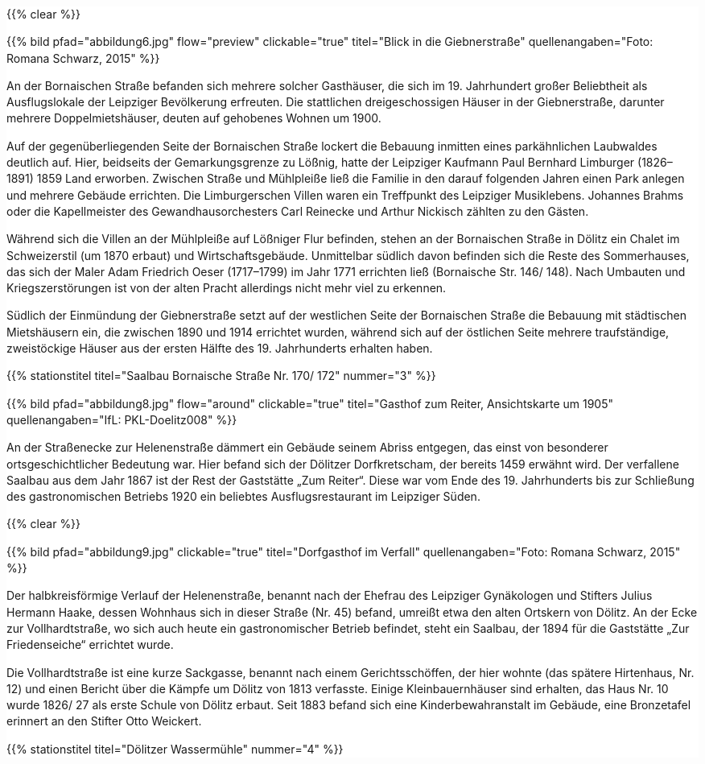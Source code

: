 {{% clear  %}}

{{% bild pfad="abbildung6.jpg" flow="preview" clickable="true" titel="Blick in die Giebnerstraße" quellenangaben="Foto: Romana Schwarz, 2015"  %}}

An der Bornaischen Straße befanden sich mehrere solcher Gasthäuser, die sich im 19. Jahrhundert großer Beliebtheit als Ausflugslokale der Leipziger Bevölkerung erfreuten. Die stattlichen dreigeschossigen Häuser in der Giebnerstraße, darunter mehrere Doppelmietshäuser, deuten auf gehobenes Wohnen um 1900.

Auf der gegenüberliegenden Seite der Bornaischen Straße lockert die Bebauung inmitten eines parkähnlichen Laubwaldes deutlich auf. Hier, beidseits der Gemarkungsgrenze zu Lößnig, hatte der Leipziger Kaufmann Paul Bernhard Limburger (1826–1891) 1859 Land erworben. Zwischen Straße und Mühlpleiße ließ die Familie in den darauf folgenden Jahren einen Park anlegen und mehrere Gebäude errichten. Die Limburgerschen Villen waren ein Treffpunkt des Leipziger Musiklebens. Johannes Brahms oder die Kapellmeister des Gewandhausorchesters Carl Reinecke und Arthur Nickisch zählten zu den Gästen.

Während sich die Villen an der Mühlpleiße auf Lößniger Flur befinden, stehen an der Bornaischen Straße in Dölitz ein Chalet im Schweizerstil (um 1870 erbaut) und Wirtschaftsgebäude. Unmittelbar südlich davon befinden sich die Reste des Sommerhauses, das sich der Maler Adam Friedrich Oeser (1717–1799) im Jahr 1771 errichten ließ (Bornaische Str. 146/ 148). Nach Umbauten und Kriegszerstörungen ist von der alten Pracht allerdings nicht mehr viel zu erkennen.

Südlich der Einmündung der Giebnerstraße setzt auf der westlichen Seite der Bornaischen Straße die Bebauung mit städtischen Mietshäusern ein, die zwischen 1890 und 1914 errichtet wurden, während sich auf der östlichen Seite mehrere traufständige, zweistöckige Häuser aus der ersten Hälfte des 19. Jahrhunderts erhalten haben.

{{% stationstitel titel="Saalbau Bornaische Straße Nr. 170/ 172" nummer="3" %}}

{{% bild pfad="abbildung8.jpg" flow="around" clickable="true" titel="Gasthof zum Reiter, Ansichtskarte um 1905" quellenangaben="IfL: PKL-Doelitz008"  %}}

An der Straßenecke zur Helenenstraße dämmert ein Gebäude seinem Abriss entgegen, das einst von besonderer ortsgeschichtlicher Bedeutung war. Hier befand sich der Dölitzer Dorfkretscham, der bereits 1459 erwähnt wird. Der verfallene Saalbau aus dem Jahr 1867 ist der Rest der Gaststätte „Zum Reiter“. Diese war vom Ende des 19. Jahrhunderts bis zur Schließung des gastronomischen Betriebs 1920 ein beliebtes Ausflugsrestaurant im Leipziger Süden.

{{% clear  %}}

{{% bild pfad="abbildung9.jpg" clickable="true" titel="Dorfgasthof im Verfall" quellenangaben="Foto: Romana Schwarz, 2015"  %}}

Der halbkreisförmige Verlauf der Helenenstraße, benannt nach der Ehefrau des Leipziger Gynäkologen und Stifters Julius Hermann Haake, dessen Wohnhaus sich in dieser Straße (Nr. 45) befand, umreißt etwa den alten Ortskern von Dölitz. An der Ecke zur Vollhardtstraße, wo sich auch heute ein gastronomischer Betrieb befindet, steht ein Saalbau, der 1894 für die Gaststätte „Zur Friedenseiche“ errichtet wurde.

Die Vollhardtstraße ist eine kurze Sackgasse, benannt nach einem Gerichtsschöffen, der hier wohnte (das spätere Hirtenhaus, Nr. 12) und einen Bericht über die Kämpfe um Dölitz von 1813 verfasste. Einige Kleinbauernhäuser sind erhalten, das Haus Nr. 10 wurde 1826/ 27 als erste Schule von Dölitz erbaut. Seit 1883 befand sich eine Kinderbewahranstalt im Gebäude, eine Bronzetafel erinnert an den Stifter Otto Weickert.

{{% stationstitel titel="Dölitzer Wassermühle" nummer="4" %}}
